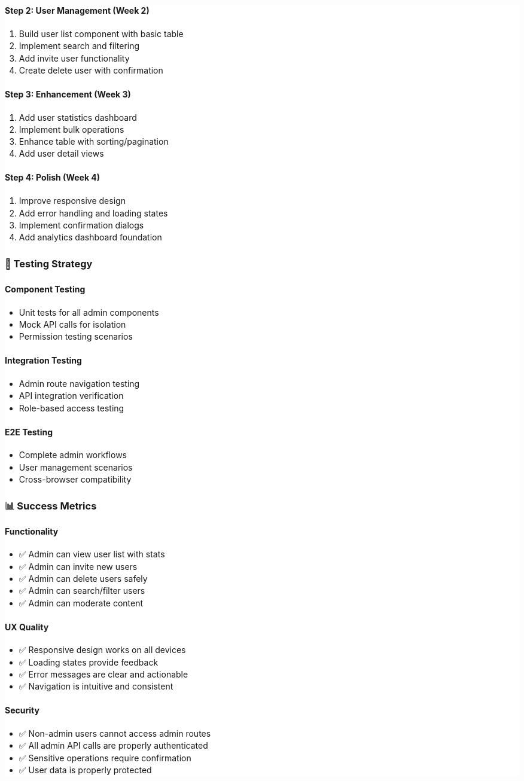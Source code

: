 #### **Step 2: User Management (Week 2)**
1. Build user list component with basic table
2. Implement search and filtering
3. Add invite user functionality
4. Create delete user with confirmation

#### **Step 3: Enhancement (Week 3)**
1. Add user statistics dashboard
2. Implement bulk operations
3. Enhance table with sorting/pagination
4. Add user detail views

#### **Step 4: Polish (Week 4)**
1. Improve responsive design
2. Add error handling and loading states
3. Implement confirmation dialogs
4. Add analytics dashboard foundation

### 🧪 Testing Strategy

#### **Component Testing**
- Unit tests for all admin components
- Mock API calls for isolation
- Permission testing scenarios

#### **Integration Testing**
- Admin route navigation testing
- API integration verification
- Role-based access testing

#### **E2E Testing**
- Complete admin workflows
- User management scenarios
- Cross-browser compatibility

### 📊 Success Metrics

#### **Functionality**
- ✅ Admin can view user list with stats
- ✅ Admin can invite new users
- ✅ Admin can delete users safely
- ✅ Admin can search/filter users
- ✅ Admin can moderate content

#### **UX Quality**
- ✅ Responsive design works on all devices
- ✅ Loading states provide feedback
- ✅ Error messages are clear and actionable
- ✅ Navigation is intuitive and consistent

#### **Security**
- ✅ Non-admin users cannot access admin routes
- ✅ All admin API calls are properly authenticated
- ✅ Sensitive operations require confirmation
- ✅ User data is properly protected
